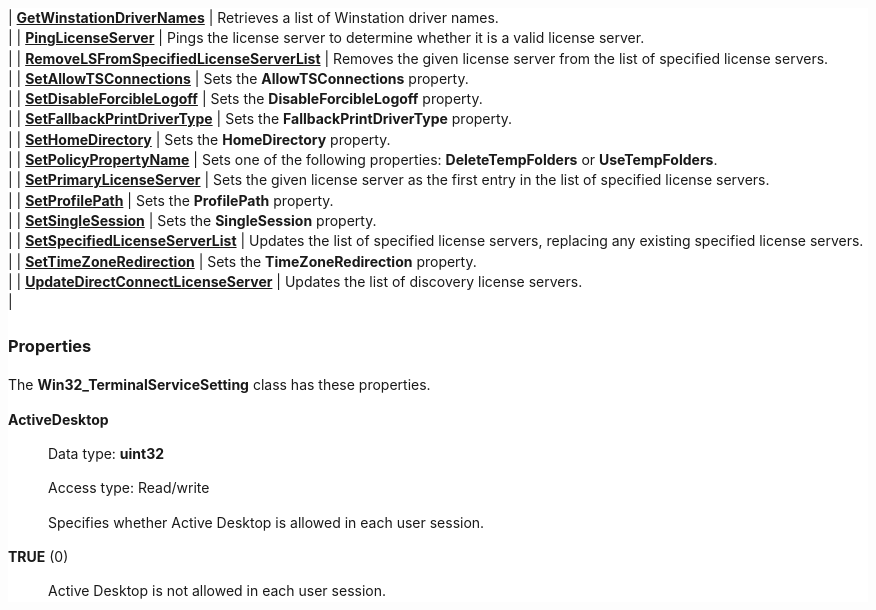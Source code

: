 | [**GetWinstationDriverNames**](getwinstationdrivernames-win32-terminalservicesetting.md)                             | Retrieves a list of Winstation driver names.<br/>                                                                                                                        |
| [**PingLicenseServer**](pinglicenseserver-win32-terminalservicesetting.md)                                           | Pings the license server to determine whether it is a valid license server.<br/>                                                                                         |
| [**RemoveLSFromSpecifiedLicenseServerList**](removelsfromspecifiedlicenseserverlist-win32-terminalservicesetting.md) | Removes the given license server from the list of specified license servers.<br/>                                                                                        |
| [**SetAllowTSConnections**](win32-terminalservicesetting-setallowtsconnections.md)                                   | Sets the **AllowTSConnections** property.<br/>                                                                                                                           |
| [**SetDisableForcibleLogoff**](win32-terminalservicesetting-setdisableforciblelogoff.md)                             | Sets the **DisableForcibleLogoff** property.<br/>                                                                                                                        |
| [**SetFallbackPrintDriverType**](win32-terminalservicesetting-setfallbackprintdrivertype.md)                         | Sets the **FallbackPrintDriverType** property.<br/>                                                                                                                      |
| [**SetHomeDirectory**](win32-terminalservicesetting-sethomedirectory.md)                                             | Sets the **HomeDirectory** property.<br/>                                                                                                                                |
| [**SetPolicyPropertyName**](win32-terminalservicesetting-setpolicypropertyname.md)                                   | Sets one of the following properties: **DeleteTempFolders** or **UseTempFolders**.<br/>                                                                                  |
| [**SetPrimaryLicenseServer**](setprimarylicenseserver-win32-terminalservicesetting.md)                               | Sets the given license server as the first entry in the list of specified license servers.<br/>                                                                          |
| [**SetProfilePath**](win32-terminalservicesetting-setprofilepath.md)                                                 | Sets the **ProfilePath** property.<br/>                                                                                                                                  |
| [**SetSingleSession**](win32-terminalservicesetting-setsinglesession.md)                                             | Sets the **SingleSession** property.<br/>                                                                                                                                |
| [**SetSpecifiedLicenseServerList**](setspecifiedlicenseserverlist-win32-terminalservicesetting.md)                   | Updates the list of specified license servers, replacing any existing specified license servers.<br/>                                                                    |
| [**SetTimeZoneRedirection**](win32-terminalservicesetting-settimezoneredirection.md)                                 | Sets the **TimeZoneRedirection** property.<br/>                                                                                                                          |
| [**UpdateDirectConnectLicenseServer**](updatedirectconnectlicenseserver-win32-terminalservicesetting.md)             | Updates the list of discovery license servers.<br/>                                                                                                                      |



 

### Properties

The **Win32\_TerminalServiceSetting** class has these properties.

<dl> <dt>

**ActiveDesktop**
</dt> <dd> <dl> <dt>

Data type: **uint32**
</dt> <dt>

Access type: Read/write
</dt> </dl>

Specifies whether Active Desktop is allowed in each user session.

<dt>

<span id="TRUE"></span><span id="true"></span>

<span id="TRUE"></span><span id="true"></span>**TRUE** (0)


</dt> <dd>

Active Desktop is not allowed in each user session.

</dd> <dt>
